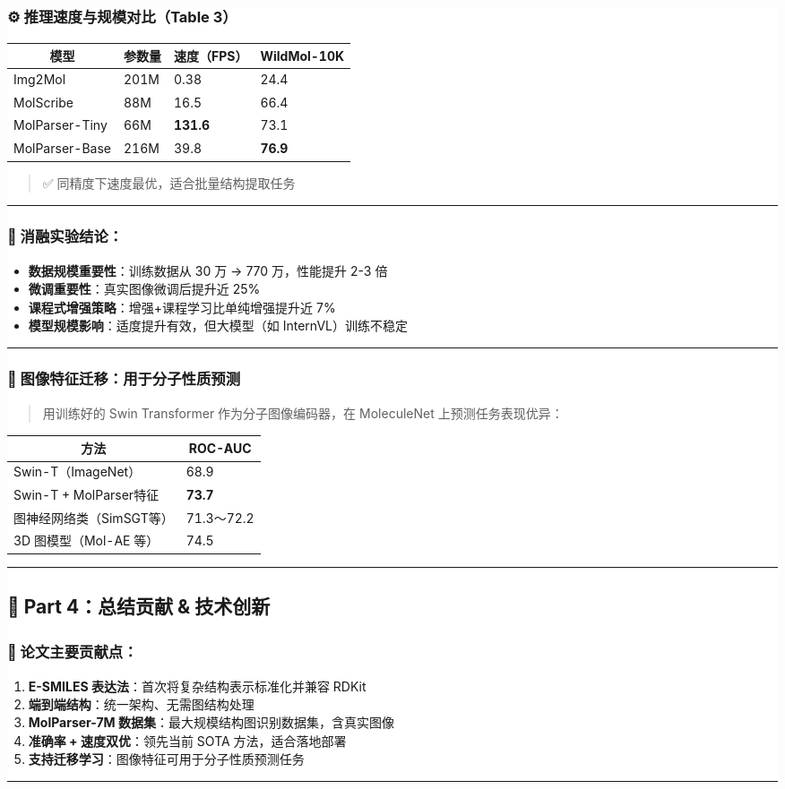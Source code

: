 
### ⚙️ 推理速度与规模对比（Table 3）

| 模型             | 参数量 | 速度（FPS） | WildMol-10K |
|------------------|--------|-------------|-------------|
| Img2Mol          | 201M   | 0.38        | 24.4        |
| MolScribe        | 88M    | 16.5        | 66.4        |
| MolParser-Tiny   | 66M    | **131.6**   | 73.1        |
| MolParser-Base   | 216M   | 39.8        | **76.9**    |

> ✅ 同精度下速度最优，适合批量结构提取任务

---

### 🧪 消融实验结论：

- **数据规模重要性**：训练数据从 30 万 → 770 万，性能提升 2-3 倍
- **微调重要性**：真实图像微调后提升近 25%
- **课程式增强策略**：增强+课程学习比单纯增强提升近 7%
- **模型规模影响**：适度提升有效，但大模型（如 InternVL）训练不稳定

---

### 🧬 图像特征迁移：用于分子性质预测

> 用训练好的 Swin Transformer 作为分子图像编码器，在 MoleculeNet 上预测任务表现优异：

| 方法                       | ROC-AUC |
|----------------------------|----------|
| Swin-T（ImageNet）         | 68.9     |
| Swin-T + MolParser特征     | **73.7** |
| 图神经网络类（SimSGT等）   | 71.3～72.2 |
| 3D 图模型（Mol-AE 等）     | 74.5     |

---

## 🏁 Part 4：总结贡献 & 技术创新

### 📌 论文主要贡献点：

1. **E-SMILES 表达法**：首次将复杂结构表示标准化并兼容 RDKit
2. **端到端结构**：统一架构、无需图结构处理
3. **MolParser-7M 数据集**：最大规模结构图识别数据集，含真实图像
4. **准确率 + 速度双优**：领先当前 SOTA 方法，适合落地部署
5. **支持迁移学习**：图像特征可用于分子性质预测任务

---
